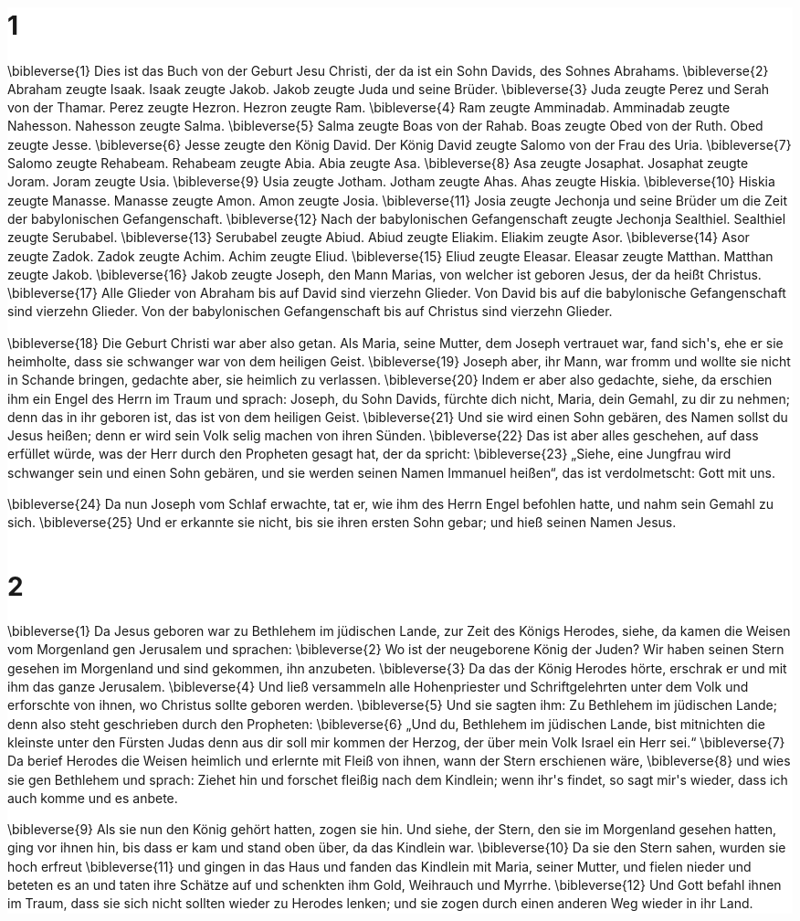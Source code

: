 # 1
\bibleverse{1} Dies ist das Buch von der Geburt Jesu Christi, der da ist ein Sohn Davids, des Sohnes Abrahams. \bibleverse{2} Abraham zeugte Isaak. Isaak zeugte Jakob. Jakob zeugte Juda und seine Brüder. \bibleverse{3} Juda zeugte Perez und Serah von der Thamar. Perez zeugte Hezron. Hezron zeugte Ram. \bibleverse{4} Ram zeugte Amminadab. Amminadab zeugte Nahesson. Nahesson zeugte Salma. \bibleverse{5} Salma zeugte Boas von der Rahab. Boas zeugte Obed von der Ruth. Obed zeugte Jesse. \bibleverse{6} Jesse zeugte den König David. Der König David zeugte Salomo von der Frau des Uria. \bibleverse{7} Salomo zeugte Rehabeam. Rehabeam zeugte Abia. Abia zeugte Asa. \bibleverse{8} Asa zeugte Josaphat. Josaphat zeugte Joram. Joram zeugte Usia. \bibleverse{9} Usia zeugte Jotham. Jotham zeugte Ahas. Ahas zeugte Hiskia. \bibleverse{10} Hiskia zeugte Manasse. Manasse zeugte Amon. Amon zeugte Josia. \bibleverse{11} Josia zeugte Jechonja und seine Brüder um die Zeit der babylonischen Gefangenschaft. \bibleverse{12} Nach der babylonischen Gefangenschaft zeugte Jechonja Sealthiel. Sealthiel zeugte Serubabel. \bibleverse{13} Serubabel zeugte Abiud. Abiud zeugte Eliakim. Eliakim zeugte Asor. \bibleverse{14} Asor zeugte Zadok. Zadok zeugte Achim. Achim zeugte Eliud. \bibleverse{15} Eliud zeugte Eleasar. Eleasar zeugte Matthan. Matthan zeugte Jakob. \bibleverse{16} Jakob zeugte Joseph, den Mann Marias, von welcher ist geboren Jesus, der da heißt Christus. \bibleverse{17} Alle Glieder von Abraham bis auf David sind vierzehn Glieder. Von David bis auf die babylonische Gefangenschaft sind vierzehn Glieder. Von der babylonischen Gefangenschaft bis auf Christus sind vierzehn Glieder. 

\bibleverse{18} Die Geburt Christi war aber also getan. Als Maria, seine Mutter, dem Joseph vertrauet war, fand sich's, ehe er sie heimholte, dass sie schwanger war von dem heiligen Geist. \bibleverse{19} Joseph aber, ihr Mann, war fromm und wollte sie nicht in Schande bringen, gedachte aber, sie heimlich zu verlassen. \bibleverse{20} Indem er aber also gedachte, siehe, da erschien ihm ein Engel des Herrn im Traum und sprach: Joseph, du Sohn Davids, fürchte dich nicht, Maria, dein Gemahl, zu dir zu nehmen; denn das in ihr geboren ist, das ist von dem heiligen Geist. \bibleverse{21} Und sie wird einen Sohn gebären, des Namen sollst du Jesus heißen; denn er wird sein Volk selig machen von ihren Sünden. \bibleverse{22} Das ist aber alles geschehen, auf dass erfüllet würde, was der Herr durch den Propheten gesagt hat, der da spricht: \bibleverse{23} „Siehe, eine Jungfrau wird schwanger sein und einen Sohn gebären, und sie werden seinen Namen Immanuel heißen“, das ist verdolmetscht: Gott mit uns. 

\bibleverse{24} Da nun Joseph vom Schlaf erwachte, tat er, wie ihm des Herrn Engel befohlen hatte, und nahm sein Gemahl zu sich. \bibleverse{25} Und er erkannte sie nicht, bis sie ihren ersten Sohn gebar; und hieß seinen Namen Jesus.

# 2
\bibleverse{1} Da Jesus geboren war zu Bethlehem im jüdischen Lande, zur Zeit des Königs Herodes, siehe, da kamen die Weisen vom Morgenland gen Jerusalem und sprachen: \bibleverse{2} Wo ist der neugeborene König der Juden? Wir haben seinen Stern gesehen im Morgenland und sind gekommen, ihn anzubeten. \bibleverse{3} Da das der König Herodes hörte, erschrak er und mit ihm das ganze Jerusalem. \bibleverse{4} Und ließ versammeln alle Hohenpriester und Schriftgelehrten unter dem Volk und erforschte von ihnen, wo Christus sollte geboren werden. \bibleverse{5} Und sie sagten ihm: Zu Bethlehem im jüdischen Lande; denn also steht geschrieben durch den Propheten: \bibleverse{6} „Und du, Bethlehem im jüdischen Lande, bist mitnichten die kleinste unter den Fürsten Judas denn aus dir soll mir kommen der Herzog, der über mein Volk Israel ein Herr sei.“ \bibleverse{7} Da berief Herodes die Weisen heimlich und erlernte mit Fleiß von ihnen, wann der Stern erschienen wäre, \bibleverse{8} und wies sie gen Bethlehem und sprach: Ziehet hin und forschet fleißig nach dem Kindlein; wenn ihr's findet, so sagt mir's wieder, dass ich auch komme und es anbete. 

\bibleverse{9} Als sie nun den König gehört hatten, zogen sie hin. Und siehe, der Stern, den sie im Morgenland gesehen hatten, ging vor ihnen hin, bis dass er kam und stand oben über, da das Kindlein war. \bibleverse{10} Da sie den Stern sahen, wurden sie hoch erfreut \bibleverse{11} und gingen in das Haus und fanden das Kindlein mit Maria, seiner Mutter, und fielen nieder und beteten es an und taten ihre Schätze auf und schenkten ihm Gold, Weihrauch und Myrrhe. \bibleverse{12} Und Gott befahl ihnen im Traum, dass sie sich nicht sollten wieder zu Herodes lenken; und sie zogen durch einen anderen Weg wieder in ihr Land. 
